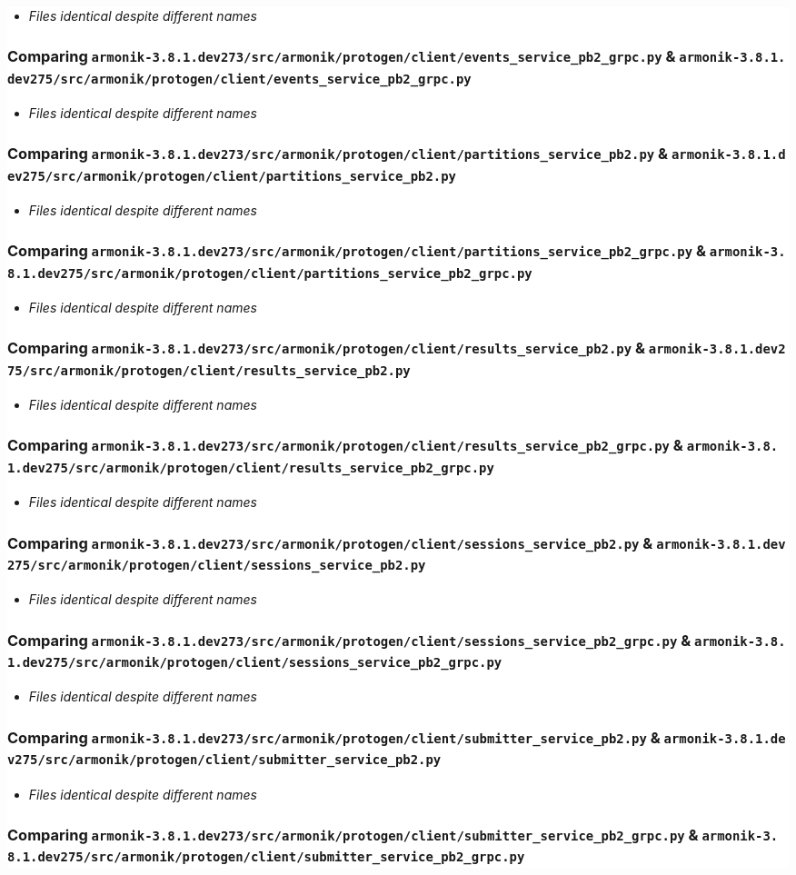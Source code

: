  * *Files identical despite different names*

### Comparing `armonik-3.8.1.dev273/src/armonik/protogen/client/events_service_pb2_grpc.py` & `armonik-3.8.1.dev275/src/armonik/protogen/client/events_service_pb2_grpc.py`

 * *Files identical despite different names*

### Comparing `armonik-3.8.1.dev273/src/armonik/protogen/client/partitions_service_pb2.py` & `armonik-3.8.1.dev275/src/armonik/protogen/client/partitions_service_pb2.py`

 * *Files identical despite different names*

### Comparing `armonik-3.8.1.dev273/src/armonik/protogen/client/partitions_service_pb2_grpc.py` & `armonik-3.8.1.dev275/src/armonik/protogen/client/partitions_service_pb2_grpc.py`

 * *Files identical despite different names*

### Comparing `armonik-3.8.1.dev273/src/armonik/protogen/client/results_service_pb2.py` & `armonik-3.8.1.dev275/src/armonik/protogen/client/results_service_pb2.py`

 * *Files identical despite different names*

### Comparing `armonik-3.8.1.dev273/src/armonik/protogen/client/results_service_pb2_grpc.py` & `armonik-3.8.1.dev275/src/armonik/protogen/client/results_service_pb2_grpc.py`

 * *Files identical despite different names*

### Comparing `armonik-3.8.1.dev273/src/armonik/protogen/client/sessions_service_pb2.py` & `armonik-3.8.1.dev275/src/armonik/protogen/client/sessions_service_pb2.py`

 * *Files identical despite different names*

### Comparing `armonik-3.8.1.dev273/src/armonik/protogen/client/sessions_service_pb2_grpc.py` & `armonik-3.8.1.dev275/src/armonik/protogen/client/sessions_service_pb2_grpc.py`

 * *Files identical despite different names*

### Comparing `armonik-3.8.1.dev273/src/armonik/protogen/client/submitter_service_pb2.py` & `armonik-3.8.1.dev275/src/armonik/protogen/client/submitter_service_pb2.py`

 * *Files identical despite different names*

### Comparing `armonik-3.8.1.dev273/src/armonik/protogen/client/submitter_service_pb2_grpc.py` & `armonik-3.8.1.dev275/src/armonik/protogen/client/submitter_service_pb2_grpc.py`
